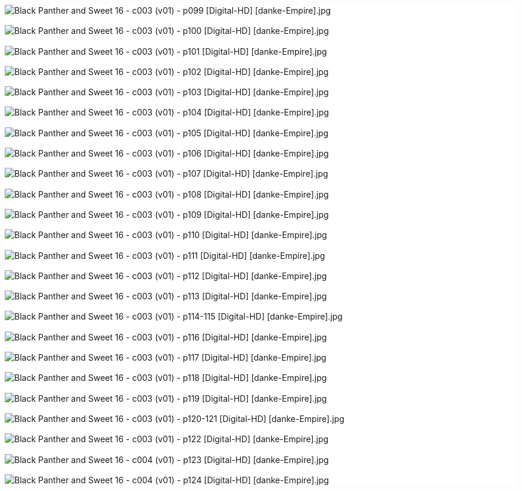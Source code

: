 ![Black Panther and Sweet 16 - c003 (v01) - p099 [Digital-HD] [danke-Empire].jpg](https://wx1.sinaimg.cn/large/6a9fdecaly1fsxkh6gcr9j21kl2cwb29.jpg)

![Black Panther and Sweet 16 - c003 (v01) - p100 [Digital-HD] [danke-Empire].jpg](https://wx1.sinaimg.cn/large/6a9fdecaly1fsxkhbbqb5j21kl2cwnpd.jpg)

![Black Panther and Sweet 16 - c003 (v01) - p101 [Digital-HD] [danke-Empire].jpg](https://wx1.sinaimg.cn/large/6a9fdecaly1fsxkhfprdzj21kl2cwqv5.jpg)

![Black Panther and Sweet 16 - c003 (v01) - p102 [Digital-HD] [danke-Empire].jpg](https://wx1.sinaimg.cn/large/6a9fdecaly1fsxkhl507xj21kl2cwu0x.jpg)

![Black Panther and Sweet 16 - c003 (v01) - p103 [Digital-HD] [danke-Empire].jpg](https://wx1.sinaimg.cn/large/6a9fdecaly1fsxkhokkeej21kl2cwe81.jpg)

![Black Panther and Sweet 16 - c003 (v01) - p104 [Digital-HD] [danke-Empire].jpg](https://wx1.sinaimg.cn/large/6a9fdecaly1fsxkhs4m6mj21kl2cwe81.jpg)

![Black Panther and Sweet 16 - c003 (v01) - p105 [Digital-HD] [danke-Empire].jpg](https://wx1.sinaimg.cn/large/6a9fdecaly1fsxkhwu1yoj21kl2cwqv5.jpg)

![Black Panther and Sweet 16 - c003 (v01) - p106 [Digital-HD] [danke-Empire].jpg](https://wx1.sinaimg.cn/large/6a9fdecaly1fsxki12vg3j21kl2cwqv5.jpg)

![Black Panther and Sweet 16 - c003 (v01) - p107 [Digital-HD] [danke-Empire].jpg](https://wx1.sinaimg.cn/large/6a9fdecaly1fsxki5kevpj21kl2cwb29.jpg)

![Black Panther and Sweet 16 - c003 (v01) - p108 [Digital-HD] [danke-Empire].jpg](https://wx1.sinaimg.cn/large/6a9fdecaly1fsxkiag8n0j21kl2cwb2a.jpg)

![Black Panther and Sweet 16 - c003 (v01) - p109 [Digital-HD] [danke-Empire].jpg](https://wx1.sinaimg.cn/large/6a9fdecaly1fsxkif41ofj21kl2cwx6p.jpg)

![Black Panther and Sweet 16 - c003 (v01) - p110 [Digital-HD] [danke-Empire].jpg](https://wx1.sinaimg.cn/large/6a9fdecaly1fsxkiku1gcj21kl2cwu0x.jpg)

![Black Panther and Sweet 16 - c003 (v01) - p111 [Digital-HD] [danke-Empire].jpg](https://wx1.sinaimg.cn/large/6a9fdecaly1fsxkip2wxjj21kl2cwu0x.jpg)

![Black Panther and Sweet 16 - c003 (v01) - p112 [Digital-HD] [danke-Empire].jpg](https://wx1.sinaimg.cn/large/6a9fdecaly1fsxkivm8pyj21kl2cwx6p.jpg)

![Black Panther and Sweet 16 - c003 (v01) - p113 [Digital-HD] [danke-Empire].jpg](https://wx1.sinaimg.cn/large/6a9fdecaly1fsxkj05dhmj21kl2cw1ky.jpg)

![Black Panther and Sweet 16 - c003 (v01) - p114-115 [Digital-HD] [danke-Empire].jpg](https://wx1.sinaimg.cn/large/6a9fdecaly1fsxkj7cqrmj21kw16o1l1.jpg)

![Black Panther and Sweet 16 - c003 (v01) - p116 [Digital-HD] [danke-Empire].jpg](https://wx1.sinaimg.cn/large/6a9fdecaly1fsxkjbgwrvj21kl2cwqv5.jpg)

![Black Panther and Sweet 16 - c003 (v01) - p117 [Digital-HD] [danke-Empire].jpg](https://wx1.sinaimg.cn/large/6a9fdecaly1fsxkjfo11yj21kl2cwhdt.jpg)

![Black Panther and Sweet 16 - c003 (v01) - p118 [Digital-HD] [danke-Empire].jpg](https://wx1.sinaimg.cn/large/6a9fdecaly1fsxkjkaeo3j21kl2cw4qq.jpg)

![Black Panther and Sweet 16 - c003 (v01) - p119 [Digital-HD] [danke-Empire].jpg](https://wx1.sinaimg.cn/large/6a9fdecaly1fsxkjopt93j21kl2cwu0x.jpg)

![Black Panther and Sweet 16 - c003 (v01) - p120-121 [Digital-HD] [danke-Empire].jpg](https://wx1.sinaimg.cn/large/6a9fdecaly1fsxkjv7neej21kw16okjo.jpg)

![Black Panther and Sweet 16 - c003 (v01) - p122 [Digital-HD] [danke-Empire].jpg](https://wx1.sinaimg.cn/large/6a9fdecaly1fsxkjyveylj21kl2cwhdt.jpg)

![Black Panther and Sweet 16 - c004 (v01) - p123 [Digital-HD] [danke-Empire].jpg](https://wx1.sinaimg.cn/large/6a9fdecaly1fsxkk2zmn8j21kl2cwqv5.jpg)

![Black Panther and Sweet 16 - c004 (v01) - p124 [Digital-HD] [danke-Empire].jpg](https://wx1.sinaimg.cn/large/6a9fdecaly1fsxkkams5xj21kl2cwb2a.jpg)
